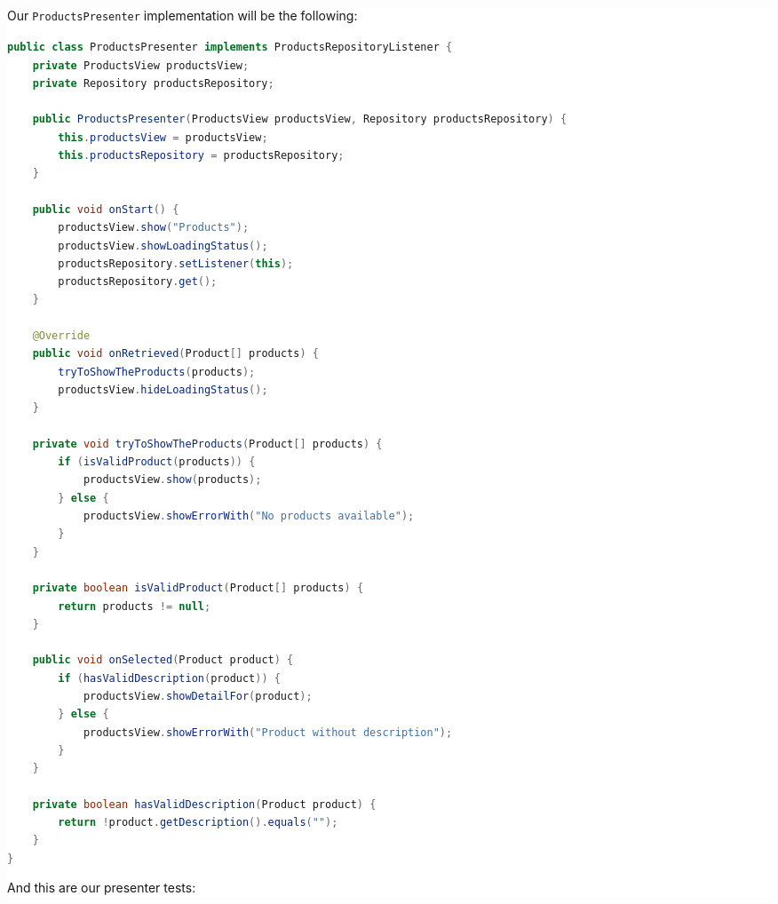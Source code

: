Our `ProductsPresenter` implementation will be the following:

```java
public class ProductsPresenter implements ProductsRepositoryListener {
    private ProductsView productsView;
    private Repository productsRepository;

    public ProductsPresenter(ProductsView productsView, Repository productsRepository) {
        this.productsView = productsView;
        this.productsRepository = productsRepository;
    }

    public void onStart() {
        productsView.show("Products");
        productsView.showLoadingStatus();
        productsRepository.setListener(this);
        productsRepository.get();
    }

    @Override
    public void onRetrieved(Product[] products) {
        tryToShowTheProducts(products);
        productsView.hideLoadingStatus();
    }

    private void tryToShowTheProducts(Product[] products) {
        if (isValidProduct(products)) {
            productsView.show(products);
        } else {
            productsView.showErrorWith("No products available");
        }
    }

    private boolean isValidProduct(Product[] products) {
        return products != null;
    }

    public void onSelected(Product product) {
        if (hasValidDescription(product)) {
            productsView.showDetailFor(product);
        } else {
            productsView.showErrorWith("Product without description");
        }
    }

    private boolean hasValidDescription(Product product) {
        return !product.getDescription().equals("");
    }
}
```

And this are our presenter tests: 
